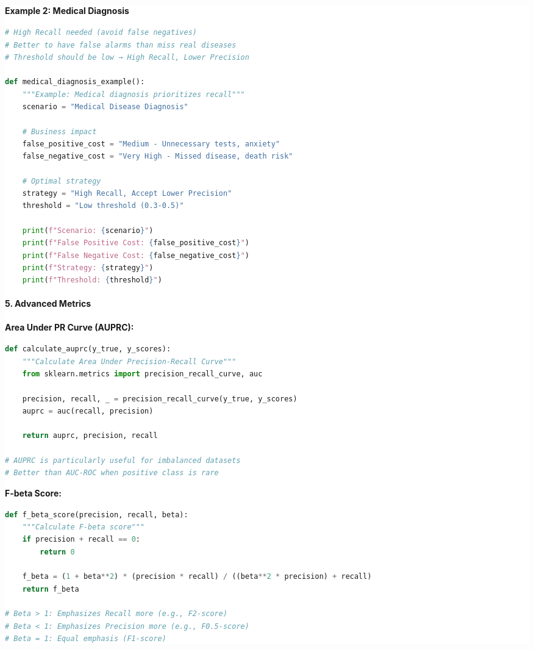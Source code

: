 **Example 2: Medical Diagnosis**
```python
# High Recall needed (avoid false negatives)
# Better to have false alarms than miss real diseases
# Threshold should be low → High Recall, Lower Precision

def medical_diagnosis_example():
    """Example: Medical diagnosis prioritizes recall"""
    scenario = "Medical Disease Diagnosis"
    
    # Business impact
    false_positive_cost = "Medium - Unnecessary tests, anxiety"
    false_negative_cost = "Very High - Missed disease, death risk"
    
    # Optimal strategy
    strategy = "High Recall, Accept Lower Precision"
    threshold = "Low threshold (0.3-0.5)"
    
    print(f"Scenario: {scenario}")
    print(f"False Positive Cost: {false_positive_cost}")
    print(f"False Negative Cost: {false_negative_cost}")
    print(f"Strategy: {strategy}")
    print(f"Threshold: {threshold}")
```

#### 5. Advanced Metrics

**Area Under PR Curve (AUPRC):**
```python
def calculate_auprc(y_true, y_scores):
    """Calculate Area Under Precision-Recall Curve"""
    from sklearn.metrics import precision_recall_curve, auc
    
    precision, recall, _ = precision_recall_curve(y_true, y_scores)
    auprc = auc(recall, precision)
    
    return auprc, precision, recall

# AUPRC is particularly useful for imbalanced datasets
# Better than AUC-ROC when positive class is rare
```

**F-beta Score:**
```python
def f_beta_score(precision, recall, beta):
    """Calculate F-beta score"""
    if precision + recall == 0:
        return 0
    
    f_beta = (1 + beta**2) * (precision * recall) / ((beta**2 * precision) + recall)
    return f_beta

# Beta > 1: Emphasizes Recall more (e.g., F2-score)
# Beta < 1: Emphasizes Precision more (e.g., F0.5-score)
# Beta = 1: Equal emphasis (F1-score)
```
